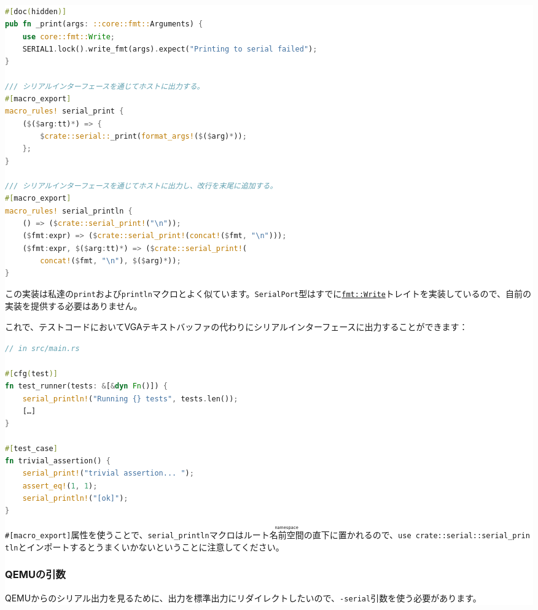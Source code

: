 ```rust
#[doc(hidden)]
pub fn _print(args: ::core::fmt::Arguments) {
    use core::fmt::Write;
    SERIAL1.lock().write_fmt(args).expect("Printing to serial failed");
}

/// シリアルインターフェースを通じてホストに出力する。
#[macro_export]
macro_rules! serial_print {
    ($($arg:tt)*) => {
        $crate::serial::_print(format_args!($($arg)*));
    };
}

/// シリアルインターフェースを通じてホストに出力し、改行を末尾に追加する。
#[macro_export]
macro_rules! serial_println {
    () => ($crate::serial_print!("\n"));
    ($fmt:expr) => ($crate::serial_print!(concat!($fmt, "\n")));
    ($fmt:expr, $($arg:tt)*) => ($crate::serial_print!(
        concat!($fmt, "\n"), $($arg)*));
}
```

この実装は私達の`print`および`println`マクロとよく似ています。`SerialPort`型はすでに[`fmt::Write`]トレイトを実装しているので、自前の実装を提供する必要はありません。

[`fmt::Write`]: https://doc.rust-lang.org/nightly/core/fmt/trait.Write.html

これで、テストコードにおいてVGAテキストバッファの代わりにシリアルインターフェースに出力することができます：

```rust
// in src/main.rs

#[cfg(test)]
fn test_runner(tests: &[&dyn Fn()]) {
    serial_println!("Running {} tests", tests.len());
    […]
}

#[test_case]
fn trivial_assertion() {
    serial_print!("trivial assertion... ");
    assert_eq!(1, 1);
    serial_println!("[ok]");
}
```

`#[macro_export]`属性を使うことで、`serial_println`マクロはルート<ruby>名前空間<rp> (</rp><rt>namespace</rt><rp>) </rp></ruby>の直下に置かれるので、`use crate::serial::serial_println`とインポートするとうまくいかないということに注意してください。

### QEMUの引数

QEMUからのシリアル出力を見るために、出力を標準出力にリダイレクトしたいので、`-serial`引数を使う必要があります。


[GitHub]: https://tripleo1.github.io/blog
[at the bottom]: #comments
[post branch]: https://tripleo1.github.io/blog/tree/post-04
[_Unit Testing_]: @/edition-2/posts/deprecated/04-unit-testing/index.md
[_Integration Tests_]: @/edition-2/posts/deprecated/05-integration-tests/index.md
[_A Minimal Rust Kernel_]: @/edition-2/posts/02-minimal-rust-kernel/index.ja.md
[sets a default target]: @/edition-2/posts/02-minimal-rust-kernel/index.ja.md#biao-zhun-notagetutowosetutosuru
[defines a runner executable]: @/edition-2/posts/02-minimal-rust-kernel/index.ja.md#cargo-runwoshi-u
[built-in test framework]: https://doc.rust-jp.rs/book-ja/ch11-00-testing.html
[`test`]: https://doc.rust-lang.org/test/index.html
[utest]: https://github.com/japaric/utest
[`custom_test_frameworks`]: https://doc.rust-lang.org/unstable-book/language-features/custom-test-frameworks.html
[`should_panic` tests]: https://doc.rust-jp.rs/book-ja/ch11-01-writing-tests.html#should_panicでパニックを確認する
[_slice_]: https://doc.rust-lang.org/std/primitive.slice.html
[_trait object_]: https://doc.rust-jp.rs/book-ja/ch17-02-trait-objects.html
[_Fn()_]: https://doc.rust-lang.org/std/ops/trait.Fn.html
[APM]: https://wiki.osdev.org/APM
[ACPI]: https://wiki.osdev.org/ACPI
[VGA text buffer]: @/edition-2/posts/03-vga-text-buffer/index.ja.md
[list of x86 I/O ports]: https://wiki.osdev.org/I/O_Ports#The_list
[exit status]: https://ja.wikipedia.org/wiki/終了ステータス
[`x86_64`]: https://docs.rs/x86_64/0.13.2/x86_64/
[`Port`]: https://docs.rs/x86_64/0.13.2/x86_64/instructions/port/struct.Port.html
[serial port]: https://ja.wikipedia.org/wiki/シリアルポート
[UARTs]: https://ja.wikipedia.org/wiki/UART
[lots of UART models]: https://en.wikipedia.org/wiki/Universal_asynchronous_receiver-transmitter#UART_models
[16550 UART]: https://ja.wikipedia.org/wiki/16550_UART
[`uart_16550`]: https://docs.rs/uart_16550
[vga lazy-static]: @/edition-2/posts/03-vga-text-buffer/index.md#lazy-statics
[conditional compilation]: https://doc.rust-lang.org/1.30.0/book/first-edition/conditional-compilation.html
[SSH]: https://ja.wikipedia.org/wiki/Secure_Shell
[bootimage config]: https://github.com/rust-osdev/bootimage#configuration
[`Fn()` trait]: https://doc.rust-lang.org/stable/core/ops/trait.Fn.html
[`any::type_name`]: https://doc.rust-lang.org/stable/core/any/fn.type_name.html
[tab character]: https://ja.wikipedia.org/wiki/タブキー#タブ文字
[`enumerate`]: https://doc.rust-lang.org/core/iter/trait.Iterator.html#method.enumerate
[integration tests]: https://doc.rust-jp.rs/book-ja/ch11-03-test-organization.html#結合テスト
[`unimplemented`]: https://doc.rust-lang.org/core/macro.unimplemented.html
[`cfg_attr`]: https://doc.rust-lang.org/reference/conditional-compilation.html#the-cfg_attr-attribute
[should_panic]: https://doc.rust-jp.rs/rust-by-example-ja/testing/unit_testing.html#testing-panics